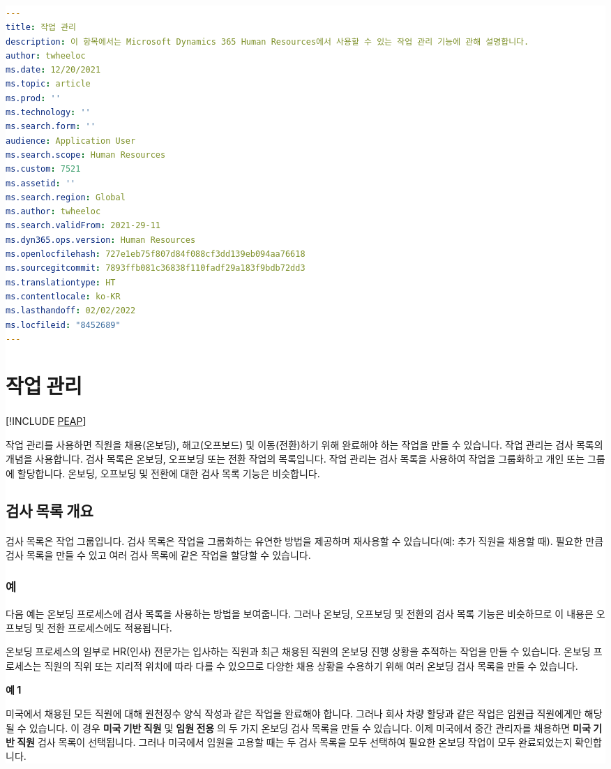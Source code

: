 ```yaml
---
title: 작업 관리
description: 이 항목에서는 Microsoft Dynamics 365 Human Resources에서 사용할 수 있는 작업 관리 기능에 관해 설명합니다.
author: twheeloc
ms.date: 12/20/2021
ms.topic: article
ms.prod: ''
ms.technology: ''
ms.search.form: ''
audience: Application User
ms.search.scope: Human Resources
ms.custom: 7521
ms.assetid: ''
ms.search.region: Global
ms.author: twheeloc
ms.search.validFrom: 2021-29-11
ms.dyn365.ops.version: Human Resources
ms.openlocfilehash: 727e1eb75f807d84f088cf3dd139eb094aa76618
ms.sourcegitcommit: 7893ffb081c36838f110fadf29a183f9bdb72dd3
ms.translationtype: HT
ms.contentlocale: ko-KR
ms.lasthandoff: 02/02/2022
ms.locfileid: "8452689"
---
```

# <a name="task-management"></a>작업 관리

[!INCLUDE [PEAP](../includes/peap-1.md)]

작업 관리를 사용하면 직원을 채용(온보딩), 해고(오프보드) 및 이동(전환)하기 위해 완료해야 하는 작업을 만들 수 있습니다. 작업 관리는 검사 목록의 개념을 사용합니다. 검사 목록은 온보딩, 오프보딩 또는 전환 작업의 목록입니다. 작업 관리는 검사 목록을 사용하여 작업을 그룹화하고 개인 또는 그룹에 할당합니다. 온보딩, 오프보딩 및 전환에 대한 검사 목록 기능은 비슷합니다.

## <a name="checklist-overview"></a>검사 목록 개요

검사 목록은 작업 그룹입니다. 검사 목록은 작업을 그룹화하는 유연한 방법을 제공하며 재사용할 수 있습니다(예: 추가 직원을 채용할 때). 필요한 만큼 검사 목록을 만들 수 있고 여러 검사 목록에 같은 작업을 할당할 수 있습니다.

### <a name="examples"></a>예

다음 예는 온보딩 프로세스에 검사 목록을 사용하는 방법을 보여줍니다. 그러나 온보딩, 오프보딩 및 전환의 검사 목록 기능은 비슷하므로 이 내용은 오프보딩 및 전환 프로세스에도 적용됩니다.

온보딩 프로세스의 일부로 HR(인사) 전문가는 입사하는 직원과 최근 채용된 직원의 온보딩 진행 상황을 추적하는 작업을 만들 수 있습니다. 온보딩 프로세스는 직원의 직위 또는 지리적 위치에 따라 다를 수 있으므로 다양한 채용 상황을 수용하기 위해 여러 온보딩 검사 목록을 만들 수 있습니다.

**예 1**

미국에서 채용된 모든 직원에 대해 원천징수 양식 작성과 같은 작업을 완료해야 합니다. 그러나 회사 차량 할당과 같은 작업은 임원급 직원에게만 해당될 수 있습니다. 이 경우 **미국 기반 직원** 및 **임원 전용** 의 두 가지 온보딩 검사 목록을 만들 수 있습니다. 이제 미국에서 중간 관리자를 채용하면 **미국 기반 직원** 검사 목록이 선택됩니다. 그러나 미국에서 임원을 고용할 때는 두 검사 목록을 모두 선택하여 필요한 온보딩 작업이 모두 완료되었는지 확인합니다.
